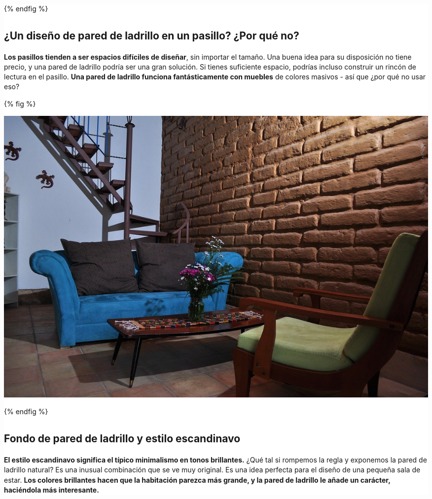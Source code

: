 {% endfig %}

## ¿Un diseño de pared de ladrillo en un pasillo? ¿Por qué no?

**Los pasillos tienden a ser espacios difíciles de diseñar**, sin importar el tamaño. Una buena idea para su disposición no tiene precio, y una pared de ladrillo podría ser una gran solución. Si tienes suficiente espacio, podrías incluso construir un rincón de lectura en el pasillo. **Una pared de ladrillo funciona fantásticamente con muebles** de colores masivos - así que ¿por qué no usar eso?

{% fig %}

 ![Un diseño de pared de ladrillo en un pasillo](/uploads/cegly-na-sciane-w-przedpokoju.jpg "Un diseño de pared de ladrillo en un pasillo") 

{% endfig %}

## Fondo de pared de ladrillo y estilo escandinavo

**El estilo escandinavo significa el típico minimalismo en tonos brillantes.** ¿Qué tal si rompemos la regla y exponemos la pared de ladrillo natural? Es una inusual combinación que se ve muy original. Es una idea perfecta para el diseño de una pequeña sala de estar. **Los colores brillantes hacen que la habitación parezca más grande, y la pared de ladrillo le añade un carácter, haciéndola más interesante.**
